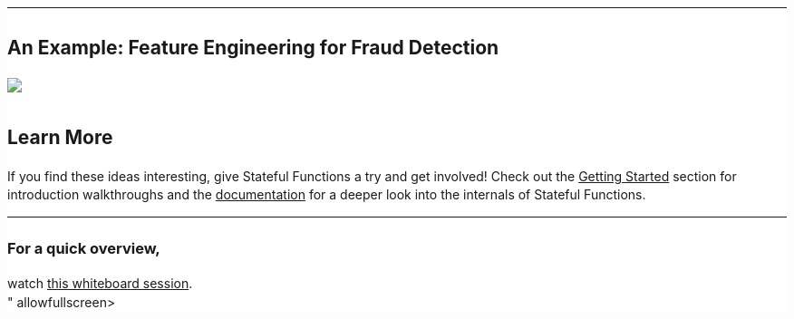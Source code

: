 <hr />

<div class="jumbotron">
  <h2>An Example: Feature Engineering for Fraud Detection</h2>
  <div class="row front-graphic">
  <img src="{{ site.baseurl }}/img/stateful-functions/model-score.svg" width="380px"/>
</div>
</div>

## Learn More

If you find these ideas interesting, give Stateful Functions a try and get involved! Check out the [Getting Started](https://ci.apache.org/projects/flink/flink-statefun-docs-master/getting-started/project-setup.html) section for introduction walkthroughs and the [documentation](https://ci.apache.org/projects/flink/flink-statefun-docs-master/) for a deeper look into the internals of Stateful Functions.

<hr />

<div class="row">
    <div class="col-sm-5">
      <h3>For a quick overview,</h3>
      watch <a href="https://youtu.be/fCeHCMJXXM0">this whiteboard session</a>.
    </div>
    <div class="col-sm-7">
      <div class="bs-example" data-example-id="responsive-embed-16by9-iframe-youtube">
        <div class="embed-responsive embed-responsive-16by9">
          <iframe class="embed-responsive-item" src="https://www.youtube.com/embed/fCeHCMJXXM0" allowfullscreen></iframe>" allowfullscreen></iframe>
        </div>
      </div>
    </div>
</div>